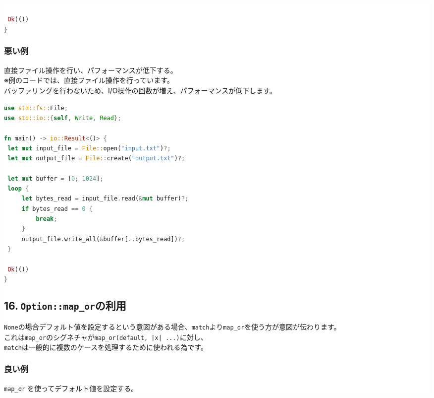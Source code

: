    ```Rust

    Ok(())
}

   ```

</div>

<div class="column-right"  markdown="1">

### 悪い例
直接ファイル操作を行い、パフォーマンスが低下する。<br>
※例のコードでは、直接ファイル操作を行っています。<br>
バッファリングを行わないため、I/O操作の回数が増え、パフォーマンスが低下します。
   ```Rust
use std::fs::File;
use std::io::{self, Write, Read};

fn main() -> io::Result<()> {
    let mut input_file = File::open("input.txt")?;
    let mut output_file = File::create("output.txt")?;

    let mut buffer = [0; 1024];
    loop {
        let bytes_read = input_file.read(&mut buffer)?;
        if bytes_read == 0 {
            break;
        }
        output_file.write_all(&buffer[..bytes_read])?;
    }

    Ok(())
}

   ```

</div>





<div class="column-one" markdown="1">

## 16. `Option::map_or`の利用
`None`の場合デフォルト値を設定するという意図がある場合、`match`より`map_or`を使う方が意図が伝わります。<br>これは`map_or`のシグネチャが`map_or(default, |x| ...)`に対し、<br>
`match`は一般的に複数のケースを処理するために使われる為です。
</div>

<div class="column-left" markdown="1">

### 良い例
`map_or` を使ってデフォルト値を設定する。
